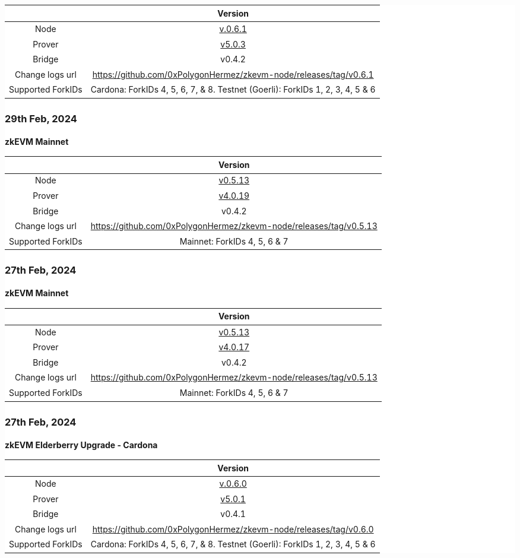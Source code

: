 |                 |                           Version                            |
| :-------------: | :----------------------------------------------------------: |
|      Node       |   [v.0.6.1](https://github.com/0xPolygonHermez/zkevm-node/releases/v0.6.1)      |
|     Prover      |    [v5.0.3](https://github.com/0xPolygonHermez/zkevm-prover/releases/tag/v5.0.3)     |
|     Bridge      |                v0.4.2                 |
| Change logs url |   https://github.com/0xPolygonHermez/zkevm-node/releases/tag/v0.6.1   |
| Supported ForkIDs | Cardona: ForkIDs 4, 5, 6, 7, & 8.   Testnet (Goerli): ForkIDs 1, 2, 3, 4, 5 & 6  |




### 29th Feb, 2024

**zkEVM Mainnet**

|                 |                           Version                            |
| :-------------: | :----------------------------------------------------------: |
|      Node       |            [v0.5.13](https://github.com/0xPolygonHermez/zkevm-node/releases/tag/v0.5.13)			             |
|     Prover      |      [v4.0.19](https://github.com/0xPolygonHermez/zkevm-prover/releases/tag/v4.0.19)     |
|     Bridge      |        v0.4.2        |
| Change logs url |   https://github.com/0xPolygonHermez/zkevm-node/releases/tag/v0.5.13    |
| Supported ForkIDs |  Mainnet: ForkIDs 4, 5, 6 & 7   |




### 27th Feb, 2024

**zkEVM Mainnet**

|                 |                           Version                            |
| :-------------: | :----------------------------------------------------------: |
|      Node       |     [v0.5.13](https://github.com/0xPolygonHermez/zkevm-node/releases/tag/v0.5.13)      |
|     Prover      |        [v4.0.17](https://github.com/0xPolygonHermez/zkevm-prover/releases/tag/v4.0.17)	    |
|     Bridge      |         v0.4.2         |
| Change logs url |   https://github.com/0xPolygonHermez/zkevm-node/releases/tag/v0.5.13   |
| Supported ForkIDs | Mainnet: ForkIDs 4, 5, 6 & 7 |



### 27th Feb, 2024

**zkEVM Elderberry Upgrade - Cardona**

|                 |                           Version                            |
| :-------------: | :----------------------------------------------------------: |
|      Node       |     [v.0.6.0](https://github.com/0xPolygonHermez/zkevm-node/releases/tag/v0.6.0)       |
|     Prover      |        [v5.0.1](https://github.com/0xPolygonHermez/zkevm-prover/releases/tag/v5.0.1)      |
|     Bridge      |              v0.4.1               |
| Change logs url |    https://github.com/0xPolygonHermez/zkevm-node/releases/tag/v0.6.0   |
| Supported ForkIDs | Cardona: ForkIDs 4, 5, 6, 7, & 8.  Testnet (Goerli): ForkIDs 1, 2, 3, 4, 5 & 6  |
